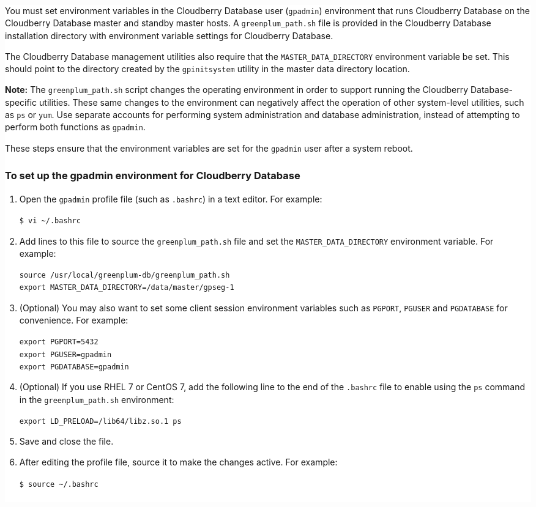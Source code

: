You must set environment variables in the Cloudberry Database user \(`gpadmin`\) environment that runs Cloudberry Database on the Cloudberry Database master and standby master hosts. A `greenplum_path.sh` file is provided in the Cloudberry Database installation directory with environment variable settings for Cloudberry Database.

The Cloudberry Database management utilities also require that the `MASTER_DATA_DIRECTORY` environment variable be set. This should point to the directory created by the `gpinitsystem` utility in the master data directory location.

**Note:** The `greenplum_path.sh` script changes the operating environment in order to support running the Cloudberry Database-specific utilities. These same changes to the environment can negatively affect the operation of other system-level utilities, such as `ps` or `yum`. Use separate accounts for performing system administration and database administration, instead of attempting to perform both functions as `gpadmin`.

These steps ensure that the environment variables are set for the `gpadmin` user after a system reboot.

### <a id="jm144961"></a>To set up the gpadmin environment for Cloudberry Database 

1.  Open the `gpadmin` profile file \(such as `.bashrc`\) in a text editor. For example:

    ```
    $ vi ~/.bashrc
    ```

2.  Add lines to this file to source the `greenplum_path.sh` file and set the `MASTER_DATA_DIRECTORY` environment variable. For example:

    ```
    source /usr/local/greenplum-db/greenplum_path.sh
    export MASTER_DATA_DIRECTORY=/data/master/gpseg-1
    ```

3.  \(Optional\) You may also want to set some client session environment variables such as `PGPORT`, `PGUSER` and `PGDATABASE` for convenience. For example:

    ```
    export PGPORT=5432
    export PGUSER=gpadmin
    export PGDATABASE=gpadmin
    ```

4.  \(Optional\) If you use RHEL 7 or CentOS 7, add the following line to the end of the `.bashrc` file to enable using the `ps` command in the `greenplum_path.sh` environment:

    ```
    export LD_PRELOAD=/lib64/libz.so.1 ps
    ```

5.  Save and close the file.
6.  After editing the profile file, source it to make the changes active. For example:

    ```
    $ source ~/.bashrc
    